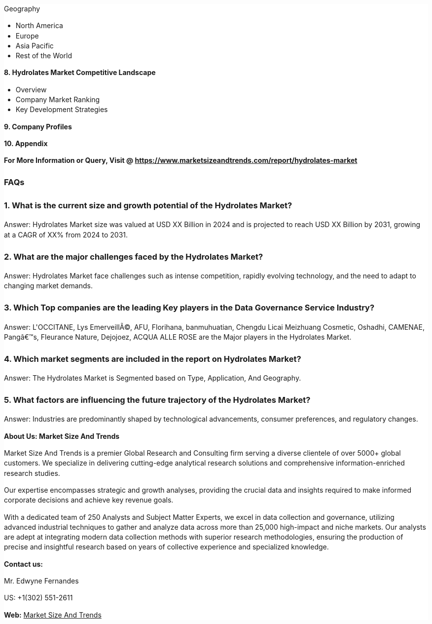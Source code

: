 Geography</span></strong></p></div><div class="" data-test-id=""><ul><li><span class="">North America</span></li><li><span class="">Europe</span></li><li><span class="">Asia Pacific</span></li><li><span class="">Rest of the World</span></li></ul></div><div class="" data-test-id=""><p><strong><span class="">8. Hydrolates Market Competitive Landscape</span></strong></p></div><div class="" data-test-id=""><ul><li><span class="">Overview</span></li><li><span class="">Company Market Ranking</span></li><li><span class="">Key Development Strategies</span></li></ul></div><div class="" data-test-id=""><p><strong><span class="">9. Company Profiles</span></strong></p></div><div class="" data-test-id=""><p><strong><span class="">10. Appendix</span></strong></p></div><div class="" data-test-id=""><p><strong><span class="">For More Information or Query, Visit @ <a href="https://www.marketsizeandtrends.com/report/hydrolates-market" target="_blank">https://www.marketsizeandtrends.com/report/hydrolates-market</a></span></strong></p></div><div class="" data-test-id=""><div class="article-main__content" data-test-id="publishing-text-block"><h3><strong><span class="">FAQs</span></strong></h3></div><div class="article-main__content" data-test-id="publishing-text-block"><h3><span class="">1. What is the current size and growth potential of the Hydrolates Market?</span></h3></div><div class="article-main__content" data-test-id="publishing-text-block"><p><span class="font-[700]">Answer</span><span class="">: Hydrolates Market size was valued at USD XX Billion in 2024 and is projected to reach USD XX Billion by 2031, growing at a CAGR of XX% from 2024 to 2031.</span></p></div><div class="article-main__content" data-test-id="publishing-text-block"><h3><span class="">2. What are the major challenges faced by the Hydrolates Market?</span></h3></div><div class="article-main__content" data-test-id="publishing-text-block"><p><span class="font-[700]">Answer</span><span class="">: Hydrolates Market face challenges such as intense competition, rapidly evolving technology, and the need to adapt to changing market demands.</span></p></div><div class="article-main__content" data-test-id="publishing-text-block"><h3><span class="">3. Which Top companies are the leading Key players in the Data Governance Service Industry?</span></h3></div><div class="article-main__content" data-test-id="publishing-text-block"><p><span class="font-[700]">Answer</span><span class="">: L'OCCITANE, Lys EmerveillÃ©, AFU, Florihana, banmuhuatian, Chengdu Licai Meizhuang Cosmetic, Oshadhi, CAMENAE, Pangâ€™s, Fleurance Nature, Dejojoez, ACQUA ALLE ROSE are the Major players in the Hydrolates Market.</span></p></div><div class="article-main__content" data-test-id="publishing-text-block"><h3><span class="">4. Which market segments are included in the report on Hydrolates Market?</span></h3></div><div class="article-main__content" data-test-id="publishing-text-block"><p><span class="font-[700]">Answer</span><span class="">: The Hydrolates Market is Segmented based on Type, Application, And Geography.</span></p></div><div class="article-main__content" data-test-id="publishing-text-block"><h3><span class="">5. What factors are influencing the future trajectory of the Hydrolates Market?</span></h3></div><div class="article-main__content" data-test-id="publishing-text-block"><p><span class="font-[700]">Answer:</span><span class="">&nbsp;Industries are predominantly shaped by technological advancements, consumer preferences, and regulatory changes.</span></p></div><p><strong><span class="">About Us: Market Size And Trends</span></strong></p></div><div class="" data-test-id=""><p><span class="">Market Size And Trends is a premier Global Research and Consulting firm serving a diverse clientele of over 5000+ global customers. We specialize in delivering cutting-edge analytical research solutions and comprehensive information-enriched research studies.</span></p></div><div class="" data-test-id=""><p><span class="">Our expertise encompasses strategic and growth analyses, providing the crucial data and insights required to make informed corporate decisions and achieve key revenue goals.</span></p></div><div class="" data-test-id=""><p><span class="">With a dedicated team of 250 Analysts and Subject Matter Experts, we excel in data collection and governance, utilizing advanced industrial techniques to gather and analyze data across more than 25,000 high-impact and niche markets. Our analysts are adept at integrating modern data collection methods with superior research methodologies, ensuring the production of precise and insightful research based on years of collective experience and specialized knowledge.</span></p></div><div class="" data-test-id=""><p><strong><span class="">Contact us:</span></strong></p></div><div class="" data-test-id=""><p><span class="">Mr. Edwyne Fernandes</span></p></div><div class="" data-test-id=""><p><span class="">US: +1(302) 551-2611<br /></span></p><p><span class=""><strong>Web:</strong> <a href="https://www.marketsizeandtrends.com/" target="_blank">Market Size And Trends</a></span></p></div>
